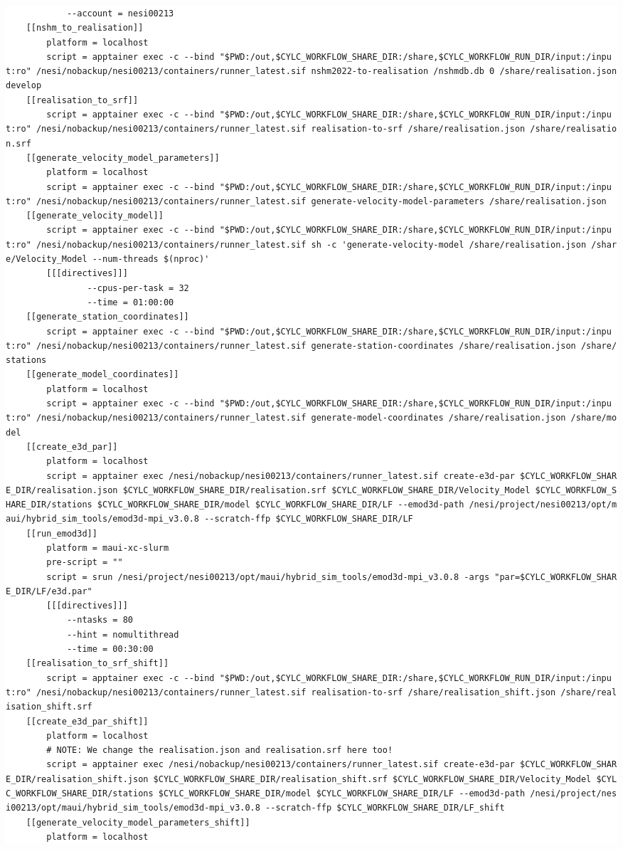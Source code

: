 ```
            --account = nesi00213
    [[nshm_to_realisation]]
        platform = localhost
        script = apptainer exec -c --bind "$PWD:/out,$CYLC_WORKFLOW_SHARE_DIR:/share,$CYLC_WORKFLOW_RUN_DIR/input:/input:ro" /nesi/nobackup/nesi00213/containers/runner_latest.sif nshm2022-to-realisation /nshmdb.db 0 /share/realisation.json develop
    [[realisation_to_srf]]
        script = apptainer exec -c --bind "$PWD:/out,$CYLC_WORKFLOW_SHARE_DIR:/share,$CYLC_WORKFLOW_RUN_DIR/input:/input:ro" /nesi/nobackup/nesi00213/containers/runner_latest.sif realisation-to-srf /share/realisation.json /share/realisation.srf
    [[generate_velocity_model_parameters]]
        platform = localhost
        script = apptainer exec -c --bind "$PWD:/out,$CYLC_WORKFLOW_SHARE_DIR:/share,$CYLC_WORKFLOW_RUN_DIR/input:/input:ro" /nesi/nobackup/nesi00213/containers/runner_latest.sif generate-velocity-model-parameters /share/realisation.json
    [[generate_velocity_model]]
        script = apptainer exec -c --bind "$PWD:/out,$CYLC_WORKFLOW_SHARE_DIR:/share,$CYLC_WORKFLOW_RUN_DIR/input:/input:ro" /nesi/nobackup/nesi00213/containers/runner_latest.sif sh -c 'generate-velocity-model /share/realisation.json /share/Velocity_Model --num-threads $(nproc)'
        [[[directives]]]
                --cpus-per-task = 32
                --time = 01:00:00
    [[generate_station_coordinates]]
        script = apptainer exec -c --bind "$PWD:/out,$CYLC_WORKFLOW_SHARE_DIR:/share,$CYLC_WORKFLOW_RUN_DIR/input:/input:ro" /nesi/nobackup/nesi00213/containers/runner_latest.sif generate-station-coordinates /share/realisation.json /share/stations
    [[generate_model_coordinates]]
        platform = localhost
        script = apptainer exec -c --bind "$PWD:/out,$CYLC_WORKFLOW_SHARE_DIR:/share,$CYLC_WORKFLOW_RUN_DIR/input:/input:ro" /nesi/nobackup/nesi00213/containers/runner_latest.sif generate-model-coordinates /share/realisation.json /share/model
    [[create_e3d_par]]
        platform = localhost
        script = apptainer exec /nesi/nobackup/nesi00213/containers/runner_latest.sif create-e3d-par $CYLC_WORKFLOW_SHARE_DIR/realisation.json $CYLC_WORKFLOW_SHARE_DIR/realisation.srf $CYLC_WORKFLOW_SHARE_DIR/Velocity_Model $CYLC_WORKFLOW_SHARE_DIR/stations $CYLC_WORKFLOW_SHARE_DIR/model $CYLC_WORKFLOW_SHARE_DIR/LF --emod3d-path /nesi/project/nesi00213/opt/maui/hybrid_sim_tools/emod3d-mpi_v3.0.8 --scratch-ffp $CYLC_WORKFLOW_SHARE_DIR/LF
    [[run_emod3d]]
        platform = maui-xc-slurm
        pre-script = ""
        script = srun /nesi/project/nesi00213/opt/maui/hybrid_sim_tools/emod3d-mpi_v3.0.8 -args "par=$CYLC_WORKFLOW_SHARE_DIR/LF/e3d.par"
        [[[directives]]]
            --ntasks = 80
            --hint = nomultithread
            --time = 00:30:00
    [[realisation_to_srf_shift]]
        script = apptainer exec -c --bind "$PWD:/out,$CYLC_WORKFLOW_SHARE_DIR:/share,$CYLC_WORKFLOW_RUN_DIR/input:/input:ro" /nesi/nobackup/nesi00213/containers/runner_latest.sif realisation-to-srf /share/realisation_shift.json /share/realisation_shift.srf
    [[create_e3d_par_shift]]
        platform = localhost
        # NOTE: We change the realisation.json and realisation.srf here too!
        script = apptainer exec /nesi/nobackup/nesi00213/containers/runner_latest.sif create-e3d-par $CYLC_WORKFLOW_SHARE_DIR/realisation_shift.json $CYLC_WORKFLOW_SHARE_DIR/realisation_shift.srf $CYLC_WORKFLOW_SHARE_DIR/Velocity_Model $CYLC_WORKFLOW_SHARE_DIR/stations $CYLC_WORKFLOW_SHARE_DIR/model $CYLC_WORKFLOW_SHARE_DIR/LF --emod3d-path /nesi/project/nesi00213/opt/maui/hybrid_sim_tools/emod3d-mpi_v3.0.8 --scratch-ffp $CYLC_WORKFLOW_SHARE_DIR/LF_shift
    [[generate_velocity_model_parameters_shift]]
        platform = localhost
```
